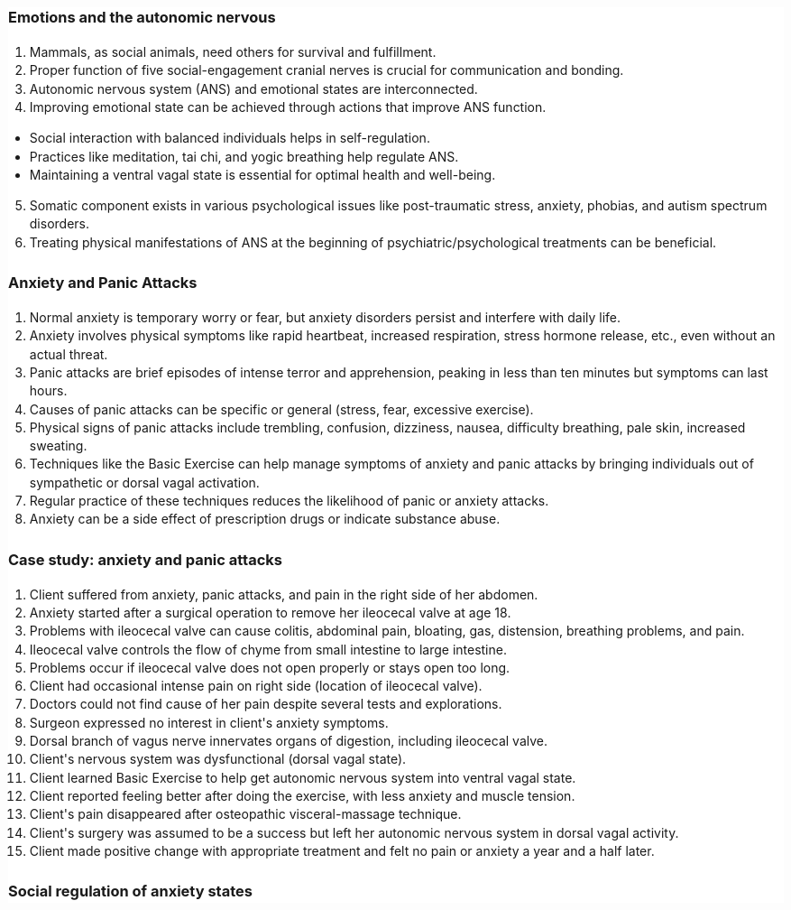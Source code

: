 ### Emotions and the autonomic nervous
1. Mammals, as social animals, need others for survival and fulfillment.
2. Proper function of five social-engagement cranial nerves is crucial for communication and bonding.
3. Autonomic nervous system (ANS) and emotional states are interconnected.
4. Improving emotional state can be achieved through actions that improve ANS function.
  - Social interaction with balanced individuals helps in self-regulation.
  - Practices like meditation, tai chi, and yogic breathing help regulate ANS.
  - Maintaining a ventral vagal state is essential for optimal health and well-being.
5. Somatic component exists in various psychological issues like post-traumatic stress, anxiety, phobias, and autism spectrum disorders.
6. Treating physical manifestations of ANS at the beginning of psychiatric/psychological treatments can be beneficial.

### Anxiety and Panic Attacks
1. Normal anxiety is temporary worry or fear, but anxiety disorders persist and interfere with daily life.
2. Anxiety involves physical symptoms like rapid heartbeat, increased respiration, stress hormone release, etc., even without an actual threat.
3. Panic attacks are brief episodes of intense terror and apprehension, peaking in less than ten minutes but symptoms can last hours.
4. Causes of panic attacks can be specific or general (stress, fear, excessive exercise).
5. Physical signs of panic attacks include trembling, confusion, dizziness, nausea, difficulty breathing, pale skin, increased sweating.
6. Techniques like the Basic Exercise can help manage symptoms of anxiety and panic attacks by bringing individuals out of sympathetic or dorsal vagal activation.
7. Regular practice of these techniques reduces the likelihood of panic or anxiety attacks.
8. Anxiety can be a side effect of prescription drugs or indicate substance abuse.

### Case study: anxiety and panic attacks
1. Client suffered from anxiety, panic attacks, and pain in the right side of her abdomen.
2. Anxiety started after a surgical operation to remove her ileocecal valve at age 18.
3. Problems with ileocecal valve can cause colitis, abdominal pain, bloating, gas, distension, breathing problems, and pain.
4. Ileocecal valve controls the flow of chyme from small intestine to large intestine.
5. Problems occur if ileocecal valve does not open properly or stays open too long.
6. Client had occasional intense pain on right side (location of ileocecal valve).
7. Doctors could not find cause of her pain despite several tests and explorations.
8. Surgeon expressed no interest in client's anxiety symptoms.
9. Dorsal branch of vagus nerve innervates organs of digestion, including ileocecal valve.
10. Client's nervous system was dysfunctional (dorsal vagal state).
11. Client learned Basic Exercise to help get autonomic nervous system into ventral vagal state.
12. Client reported feeling better after doing the exercise, with less anxiety and muscle tension.
13. Client's pain disappeared after osteopathic visceral-massage technique.
14. Client's surgery was assumed to be a success but left her autonomic nervous system in dorsal vagal activity.
15. Client made positive change with appropriate treatment and felt no pain or anxiety a year and a half later.

### Social regulation of anxiety states 
